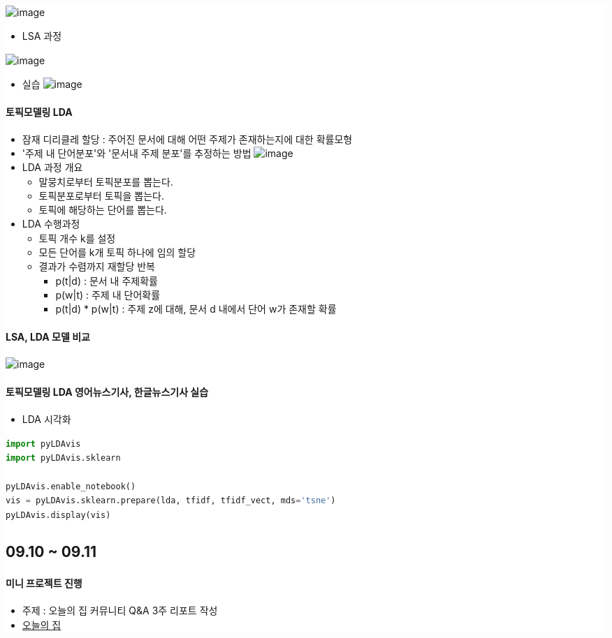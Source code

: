 ![image](https://user-images.githubusercontent.com/67505208/93017885-065a3300-f607-11ea-9f0c-2dbec6d1b734.png)

- LSA 과정

![image](https://user-images.githubusercontent.com/67505208/93017908-2a1d7900-f607-11ea-836c-f9a7fcba76c4.png)

- 실습
![image](https://user-images.githubusercontent.com/67505208/93017916-402b3980-f607-11ea-9c31-fefbe896d770.png)

#### 토픽모델링 LDA
- 잠재 디리클레 할당 : 주어진 문서에 대해 어떤 주제가 존재하는지에 대한 확률모형
- '주제 내 단어분포'와 '문서내 주제 분포'를 추정하는 방법
![image](https://user-images.githubusercontent.com/67505208/93018043-1a526480-f608-11ea-9543-f0d77fd56c70.png)
- LDA 과정 개요
  - 말뭉치로부터 토픽분포를 뽑는다.
  - 토픽분포로부터 토픽을 뽑는다.
  - 토픽에 해당하는 단어를 뽑는다.
- LDA 수행과정
  - 토픽 개수 k를 설정
  - 모든 단어를 k개 토픽 하나에 임의 할당
  - 결과가 수렴까지 재할당 반복
    - p(t|d) : 문서 내 주제확률
    - p(w|t) : 주제 내 단어확률
    - p(t|d) * p(w|t) : 주제 z에 대해, 문서 d 내에서 단어 w가 존재할 확률
#### LSA, LDA 모델 비교
![image](https://user-images.githubusercontent.com/67505208/93018215-09562300-f609-11ea-83ec-eda7f5ca57c6.png)


#### 토픽모델링 LDA 영어뉴스기사, 한글뉴스기사 실습
- LDA 시각화
```python
import pyLDAvis
import pyLDAvis.sklearn

pyLDAvis.enable_notebook()
vis = pyLDAvis.sklearn.prepare(lda, tfidf, tfidf_vect, mds='tsne')
pyLDAvis.display(vis)
```

## 09.10 ~ 09.11
#### 미니 프로젝트 진행
- 주제 : 오늘의 집 커뮤니티 Q&A 3주 리포트 작성
- [오늘의 집](https://ohou.se/)
